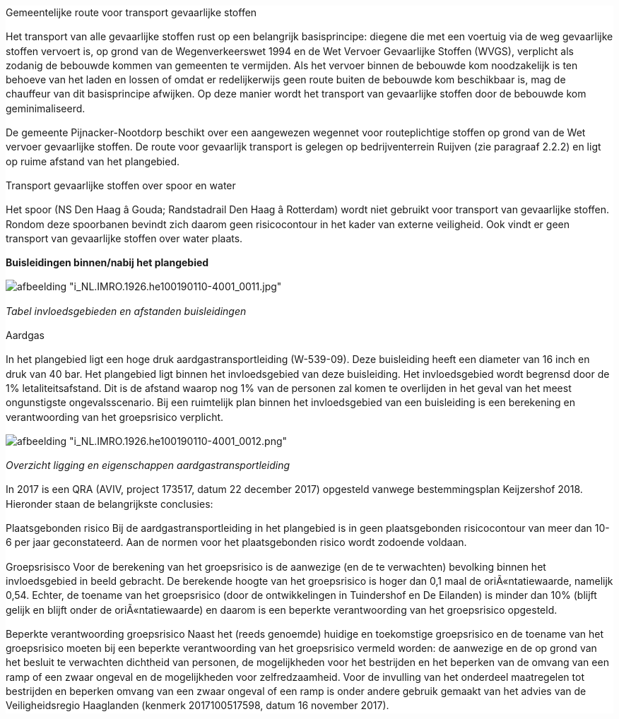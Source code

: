 Gemeentelijke route voor transport gevaarlijke stoffen

Het transport van alle gevaarlijke stoffen rust op een belangrijk basisprincipe: diegene die met een voertuig via de weg gevaarlijke stoffen vervoert is, op grond van de Wegenverkeerswet 1994 en de Wet Vervoer Gevaarlijke Stoffen (WVGS), verplicht als zodanig de bebouwde kommen van gemeenten te vermijden. Als het vervoer binnen de bebouwde kom noodzakelijk is ten behoeve van het laden en lossen of omdat er redelijkerwijs geen route buiten de bebouwde kom beschikbaar is, mag de chauffeur van dit basisprincipe afwijken. Op deze manier wordt het transport van gevaarlijke stoffen door de bebouwde kom geminimaliseerd.

De gemeente Pijnacker\-Nootdorp beschikt over een aangewezen wegennet voor routeplichtige stoffen op grond van de Wet vervoer gevaarlijke stoffen. De route voor gevaarlijk transport is gelegen op bedrijventerrein Ruijven (zie paragraaf 2\.2\.2\) en ligt op ruime afstand van het plangebied.

Transport gevaarlijke stoffen over spoor en water

Het spoor (NS Den Haag â Gouda; Randstadrail Den Haag â Rotterdam) wordt niet gebruikt voor transport van gevaarlijke stoffen. Rondom deze spoorbanen bevindt zich daarom geen risicocontour in het kader van externe veiligheid. Ook vindt er geen transport van gevaarlijke stoffen over water plaats.

**Buisleidingen binnen/nabij het plangebied**

![afbeelding "i_NL.IMRO.1926.he100190110-4001_0011.jpg"](i_NL.IMRO.1926.he100190110-4001_0011.jpg)

*Tabel invloedsgebieden en afstanden buisleidingen*

Aardgas

In het plangebied ligt een hoge druk aardgastransportleiding (W\-539\-09\). Deze buisleiding heeft een diameter van 16 inch en druk van 40 bar. Het plangebied ligt binnen het invloedsgebied van deze buisleiding. Het invloedsgebied wordt begrensd door de 1% letaliteitsafstand. Dit is de afstand waarop nog 1% van de personen zal komen te overlijden in het geval van het meest ongunstigste ongevalsscenario. Bij een ruimtelijk plan binnen het invloedsgebied van een buisleiding is een berekening en verantwoording van het groepsrisico verplicht.

![afbeelding "i_NL.IMRO.1926.he100190110-4001_0012.png"](i_NL.IMRO.1926.he100190110-4001_0012.png)

*Overzicht ligging en eigenschappen aardgastransportleiding*

In 2017 is een QRA (AVIV, project 173517, datum 22 december 2017\) opgesteld vanwege bestemmingsplan Keijzershof 2018\. Hieronder staan de belangrijkste conclusies:

Plaatsgebonden risico Bij de aardgastransportleiding in het plangebied is in geen plaatsgebonden risicocontour van meer dan 10\-6 per jaar geconstateerd. Aan de normen voor het plaatsgebonden risico wordt zodoende voldaan.

Groepsrisisco Voor de berekening van het groepsrisico is de aanwezige (en de te verwachten) bevolking binnen het invloedsgebied in beeld gebracht. De berekende hoogte van het groepsrisico is hoger dan 0,1 maal de oriÃ«ntatiewaarde, namelijk 0,54\. Echter, de toename van het groepsrisico (door de ontwikkelingen in Tuindershof en De Eilanden) is minder dan 10% (blijft gelijk en blijft onder de oriÃ«ntatiewaarde) en daarom is een beperkte verantwoording van het groepsrisico opgesteld.

Beperkte verantwoording groepsrisico Naast het (reeds genoemde) huidige en toekomstige groepsrisico en de toename van het groepsrisico moeten bij een beperkte verantwoording van het groepsrisico vermeld worden: de aanwezige en de op grond van het besluit te verwachten dichtheid van personen, de mogelijkheden voor het bestrijden en het beperken van de omvang van een ramp of een zwaar ongeval en de mogelijkheden voor zelfredzaamheid. Voor de invulling van het onderdeel maatregelen tot bestrijden en beperken omvang van een zwaar ongeval of een ramp is onder andere gebruik gemaakt van het advies van de Veiligheidsregio Haaglanden (kenmerk 2017100517598, datum 16 november 2017\).
